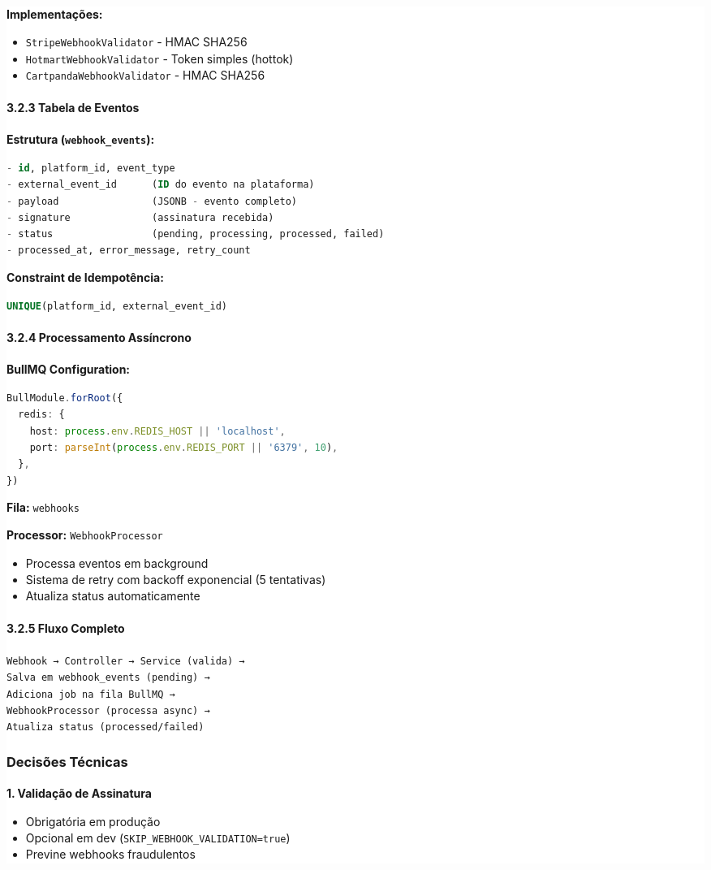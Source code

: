 **Implementações:**
- `StripeWebhookValidator` - HMAC SHA256
- `HotmartWebhookValidator` - Token simples (hottok)
- `CartpandaWebhookValidator` - HMAC SHA256

#### 3.2.3 Tabela de Eventos

**Estrutura (`webhook_events`):**
```sql
- id, platform_id, event_type
- external_event_id      (ID do evento na plataforma)
- payload                (JSONB - evento completo)
- signature              (assinatura recebida)
- status                 (pending, processing, processed, failed)
- processed_at, error_message, retry_count
```

**Constraint de Idempotência:**
```sql
UNIQUE(platform_id, external_event_id)
```

#### 3.2.4 Processamento Assíncrono

**BullMQ Configuration:**
```typescript
BullModule.forRoot({
  redis: {
    host: process.env.REDIS_HOST || 'localhost',
    port: parseInt(process.env.REDIS_PORT || '6379', 10),
  },
})
```

**Fila:** `webhooks`

**Processor:** `WebhookProcessor`
- Processa eventos em background
- Sistema de retry com backoff exponencial (5 tentativas)
- Atualiza status automaticamente

#### 3.2.5 Fluxo Completo
```
Webhook → Controller → Service (valida) → 
Salva em webhook_events (pending) → 
Adiciona job na fila BullMQ → 
WebhookProcessor (processa async) → 
Atualiza status (processed/failed)
```

### Decisões Técnicas

**1. Validação de Assinatura**
- Obrigatória em produção
- Opcional em dev (`SKIP_WEBHOOK_VALIDATION=true`)
- Previne webhooks fraudulentos
